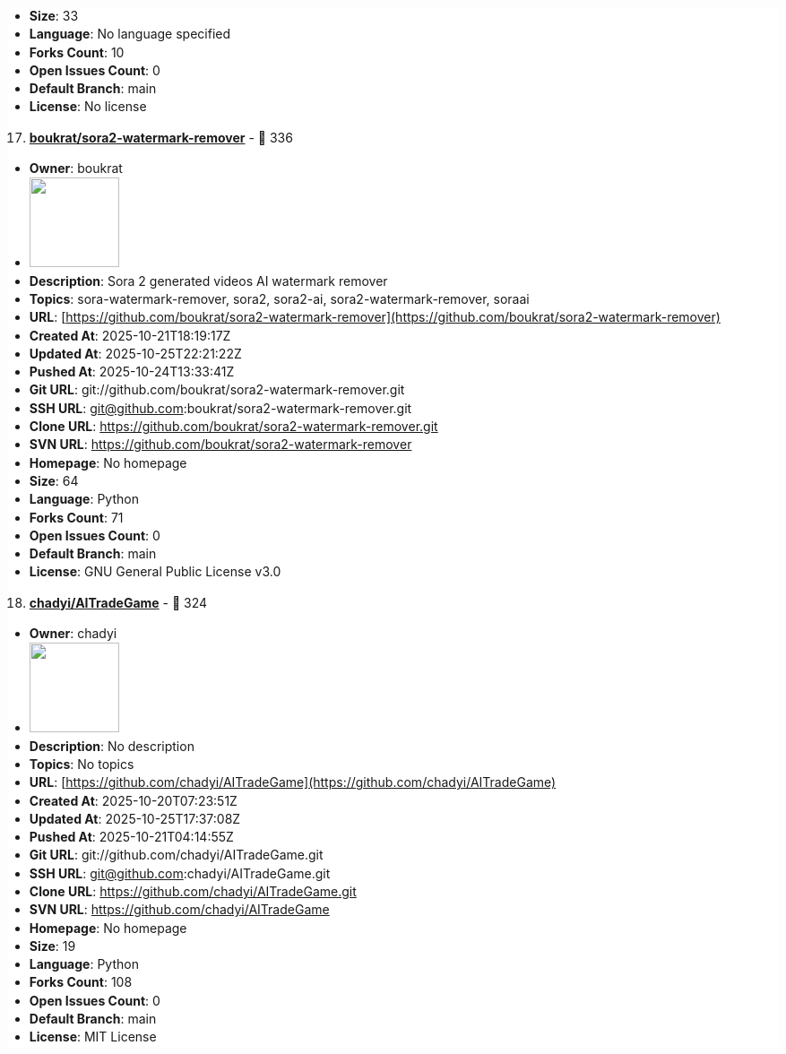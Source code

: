    - **Size**: 33
   - **Language**: No language specified
   - **Forks Count**: 10
   - **Open Issues Count**: 0
   - **Default Branch**: main
   - **License**: No license

17. **[boukrat/sora2-watermark-remover](https://github.com/boukrat/sora2-watermark-remover)** - 🌟 336
   - **Owner**: boukrat
   - <img src="https://avatars.githubusercontent.com/u/85136706?v=4" width="100" height="100">
   - **Description**: Sora 2 generated videos AI watermark remover
   - **Topics**: sora-watermark-remover, sora2, sora2-ai, sora2-watermark-remover, soraai
   - **URL**: [https://github.com/boukrat/sora2-watermark-remover](https://github.com/boukrat/sora2-watermark-remover)
   - **Created At**: 2025-10-21T18:19:17Z
   - **Updated At**: 2025-10-25T22:21:22Z
   - **Pushed At**: 2025-10-24T13:33:41Z
   - **Git URL**: git://github.com/boukrat/sora2-watermark-remover.git
   - **SSH URL**: git@github.com:boukrat/sora2-watermark-remover.git
   - **Clone URL**: https://github.com/boukrat/sora2-watermark-remover.git
   - **SVN URL**: https://github.com/boukrat/sora2-watermark-remover
   - **Homepage**: No homepage
   - **Size**: 64
   - **Language**: Python
   - **Forks Count**: 71
   - **Open Issues Count**: 0
   - **Default Branch**: main
   - **License**: GNU General Public License v3.0

18. **[chadyi/AITradeGame](https://github.com/chadyi/AITradeGame)** - 🌟 324
   - **Owner**: chadyi
   - <img src="https://avatars.githubusercontent.com/u/87369532?v=4" width="100" height="100">
   - **Description**: No description
   - **Topics**: No topics
   - **URL**: [https://github.com/chadyi/AITradeGame](https://github.com/chadyi/AITradeGame)
   - **Created At**: 2025-10-20T07:23:51Z
   - **Updated At**: 2025-10-25T17:37:08Z
   - **Pushed At**: 2025-10-21T04:14:55Z
   - **Git URL**: git://github.com/chadyi/AITradeGame.git
   - **SSH URL**: git@github.com:chadyi/AITradeGame.git
   - **Clone URL**: https://github.com/chadyi/AITradeGame.git
   - **SVN URL**: https://github.com/chadyi/AITradeGame
   - **Homepage**: No homepage
   - **Size**: 19
   - **Language**: Python
   - **Forks Count**: 108
   - **Open Issues Count**: 0
   - **Default Branch**: main
   - **License**: MIT License
